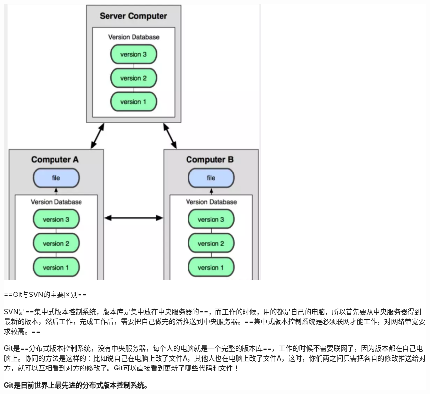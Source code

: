 <img src="git.assets/image-20210309223459642.png" alt="image-20210309223459642" style="zoom: 67%;" />

==Git与SVN的主要区别==

SVN是==集中式版本控制系统，版本库是集中放在中央服务器的==，而工作的时候，用的都是自己的电脑，所以首先要从中央服务器得到最新的版本，然后工作，完成工作后，需要把自己做完的活推送到中央服务器。==集中式版本控制系统是必须联网才能工作，对网络带宽要求较高。==

Git是==分布式版本控制系统，没有中央服务器，每个人的电脑就是一个完整的版本库==，工作的时候不需要联网了，因为版本都在自己电脑上。协同的方法是这样的：比如说自己在电脑上改了文件A，其他人也在电脑上改了文件A，这时，你们两之间只需把各自的修改推送给对方，就可以互相看到对方的修改了。Git可以直接看到更新了哪些代码和文件！

**Git是目前世界上最先进的分布式版本控制系统。**
